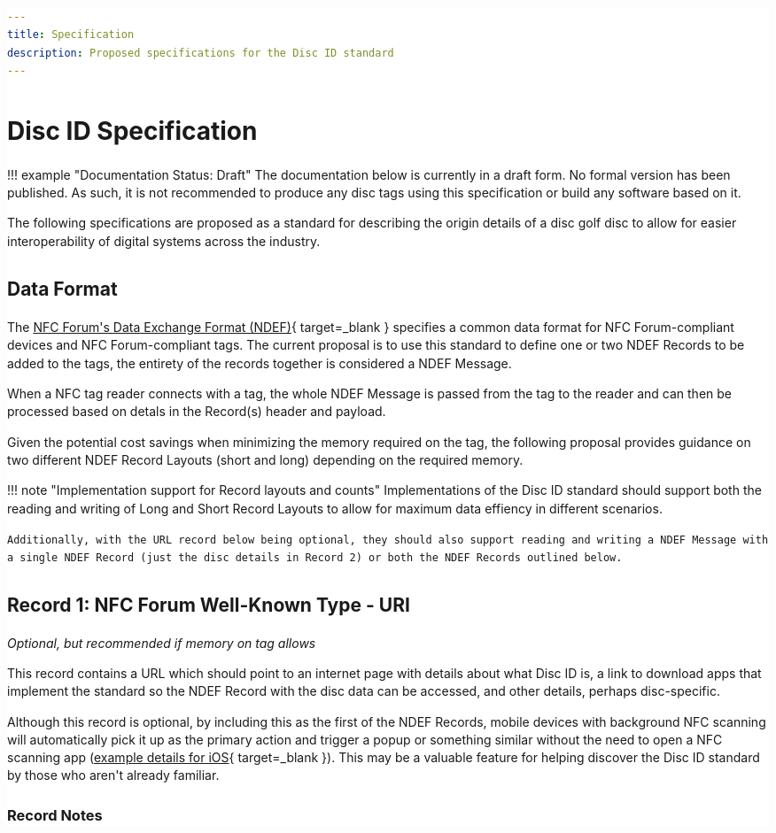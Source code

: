 ```yaml
---
title: Specification
description: Proposed specifications for the Disc ID standard
---
```


# Disc ID Specification

!!! example "Documentation Status: Draft"
	The documentation below is currently in a draft form. No formal version has been published. As such, it is not recommended to produce any disc tags using this specification or build any software based on it.

The following specifications are proposed as a standard for describing the origin details of a disc golf disc to allow for easier interoperability of digital systems across the industry.

## Data Format
The [NFC Forum's Data Exchange Format (NDEF)](https://learn.gototags.com/nfc/ndef){ target=_blank } specifies a common data format for NFC Forum-compliant devices and NFC Forum-compliant tags. The current proposal is to use this standard to define one or two NDEF Records to be added to the tags, the entirety of the records together is considered a NDEF Message.

When a NFC tag reader connects with a tag, the whole NDEF Message is passed from the tag to the reader and can then be processed based on detals in the Record(s) header and payload.

Given the potential cost savings when minimizing the memory required on the tag, the following proposal provides guidance on two different NDEF Record Layouts (short and long) depending on the required memory.

!!! note "Implementation support for Record layouts and counts"
	Implementations of the Disc ID standard should support both the reading and writing of Long and Short Record Layouts to allow for maximum data effiency in different scenarios.

	Additionally, with the URL record below being optional, they should also support reading and writing a NDEF Message with a single NDEF Record (just the disc details in Record 2) or both the NDEF Records outlined below.

## Record 1: NFC Forum Well-Known Type - URI
*Optional, but recommended if memory on tag allows*

This record contains a URL which should point to an internet page with details about what Disc ID is, a link to download apps that implement the standard so the NDEF Record with the disc data can be accessed, and other details, perhaps disc-specific.

Although this record is optional, by including this as the first of the NDEF Records, mobile devices with background NFC scanning will automatically pick it up as the primary action and trigger a popup or something similar without the need to open a NFC scanning app ([example details for iOS](https://developer.apple.com/documentation/corenfc/adding_support_for_background_tag_reading){ target=_blank }). This may be a valuable feature for helping discover the Disc ID standard by those who aren't already familiar.

### Record Notes
